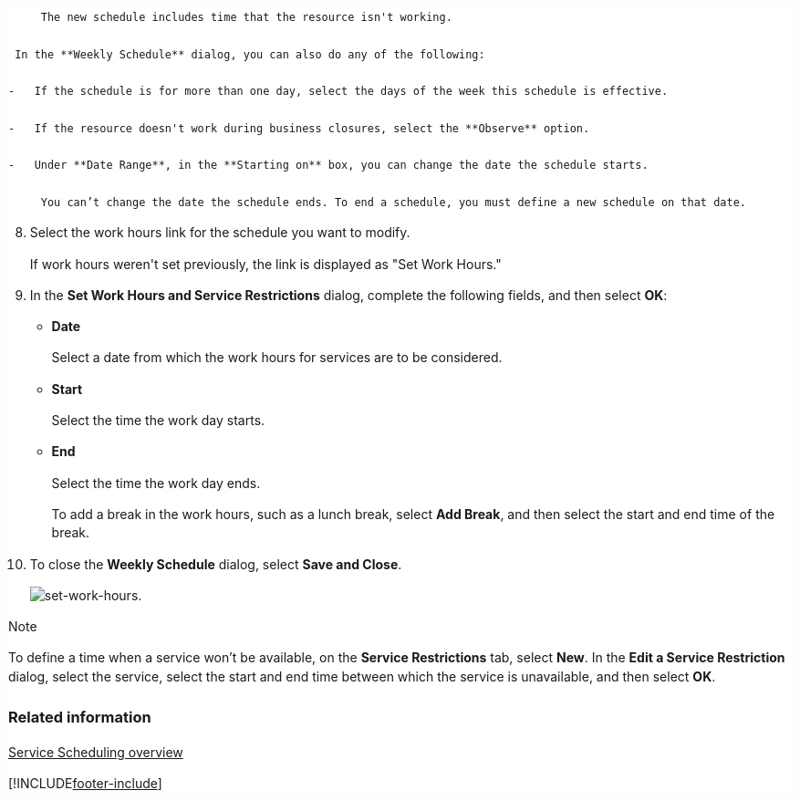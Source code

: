          The new schedule includes time that the resource isn't working.  
  
     In the **Weekly Schedule** dialog, you can also do any of the following:  
  
    -   If the schedule is for more than one day, select the days of the week this schedule is effective.  
  
    -   If the resource doesn't work during business closures, select the **Observe** option.  
  
    -   Under **Date Range**, in the **Starting on** box, you can change the date the schedule starts.  
  
         You can’t change the date the schedule ends. To end a schedule, you must define a new schedule on that date.  
  
8. Select the work hours link for the schedule you want to modify.  
  
     If work hours weren't set previously, the link is displayed as "Set Work Hours."  
  
9. In the **Set Work Hours and Service Restrictions** dialog, complete the following fields, and then select **OK**:  
  
    - **Date**  
  
         Select a date from which the work hours for services are to be considered.  
  
    - **Start**  
  
         Select the time the work day starts.  
  
    - **End**  
  
         Select the time the work day ends.  
  
         To add a break in the work hours, such as a lunch break, select **Add Break**, and then select the start and end time of the break. 
  
10. To close the **Weekly Schedule** dialog, select **Save and Close**.

    ![set-work-hours.](../media/set-work-hours-csh-1a.png) 

> [!NOTE]
> To define a time when a service won’t be available, on the **Service Restrictions** tab, select **New**. In the **Edit a Service Restriction** dialog, select the service, select the start and end time between which the service is unavailable, and then select **OK**.  

### Related information

[Service Scheduling overview](basics-service-service-scheduling.md)


[!INCLUDE[footer-include](../../includes/footer-banner.md)]
